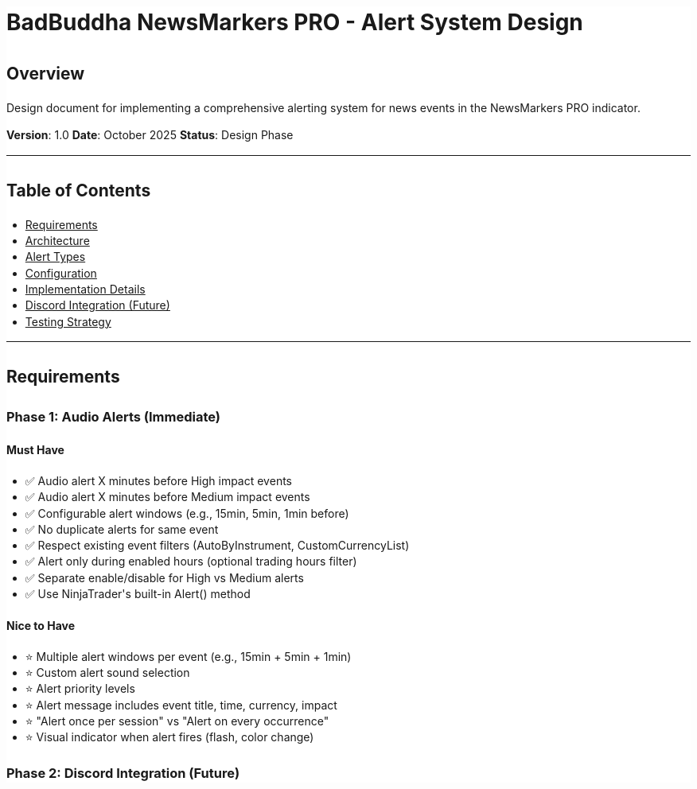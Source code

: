 # BadBuddha NewsMarkers PRO - Alert System Design

## Overview

Design document for implementing a comprehensive alerting system for news events in the NewsMarkers PRO indicator.

**Version**: 1.0
**Date**: October 2025
**Status**: Design Phase

---

## Table of Contents

- [Requirements](#requirements)
- [Architecture](#architecture)
- [Alert Types](#alert-types)
- [Configuration](#configuration)
- [Implementation Details](#implementation-details)
- [Discord Integration (Future)](#discord-integration-future)
- [Testing Strategy](#testing-strategy)

---

## Requirements

### Phase 1: Audio Alerts (Immediate)

#### Must Have
- ✅ Audio alert X minutes before High impact events
- ✅ Audio alert X minutes before Medium impact events
- ✅ Configurable alert windows (e.g., 15min, 5min, 1min before)
- ✅ No duplicate alerts for same event
- ✅ Respect existing event filters (AutoByInstrument, CustomCurrencyList)
- ✅ Alert only during enabled hours (optional trading hours filter)
- ✅ Separate enable/disable for High vs Medium alerts
- ✅ Use NinjaTrader's built-in Alert() method

#### Nice to Have
- ⭐ Multiple alert windows per event (e.g., 15min + 5min + 1min)
- ⭐ Custom alert sound selection
- ⭐ Alert priority levels
- ⭐ Alert message includes event title, time, currency, impact
- ⭐ "Alert once per session" vs "Alert on every occurrence"
- ⭐ Visual indicator when alert fires (flash, color change)

### Phase 2: Discord Integration (Future)
